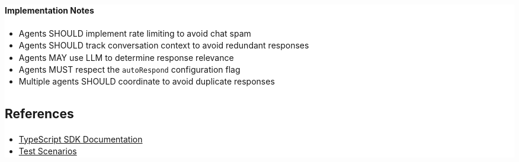 #### Implementation Notes

- Agents SHOULD implement rate limiting to avoid chat spam
- Agents SHOULD track conversation context to avoid redundant responses
- Agents MAY use LLM to determine response relevance
- Agents MUST respect the `autoRespond` configuration flag
- Multiple agents SHOULD coordinate to avoid duplicate responses

## References

- [TypeScript SDK Documentation](../typescript-sdk/README.md)
- [Test Scenarios](../tests/README.md)
